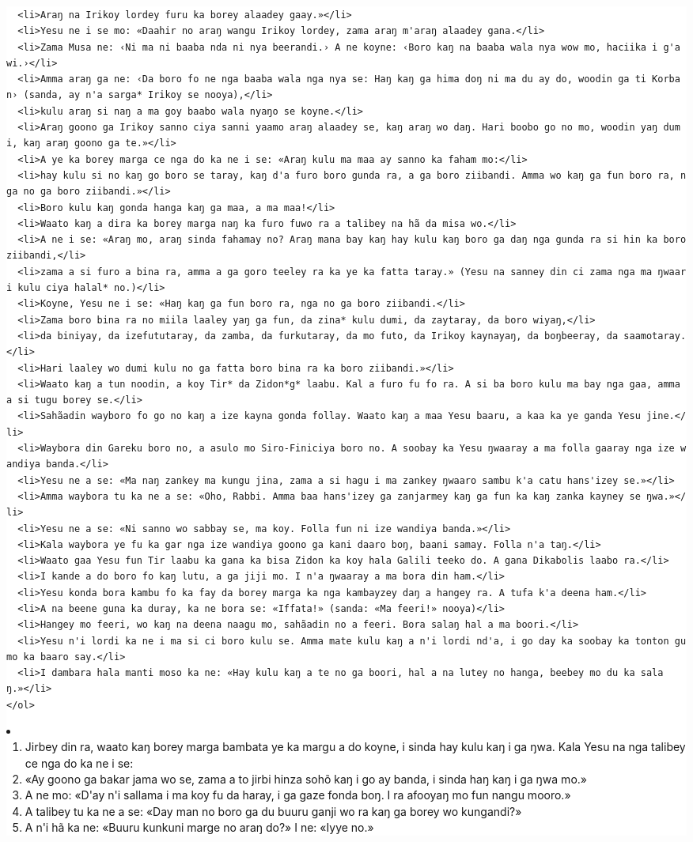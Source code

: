       <li>Araŋ na Irikoy lordey furu ka borey alaadey gaay.»</li>
      <li>Yesu ne i se mo: «Daahir no araŋ wangu Irikoy lordey, zama araŋ m'araŋ alaadey gana.</li>
      <li>Zama Musa ne: ‹Ni ma ni baaba nda ni nya beerandi.› A ne koyne: ‹Boro kaŋ na baaba wala nya wow mo, haciika i g'a wi.›</li>
      <li>Amma araŋ ga ne: ‹Da boro fo ne nga baaba wala nga nya se: Haŋ kaŋ ga hima doŋ ni ma du ay do, woodin ga ti Korban› (sanda, ay n'a sarga* Irikoy se nooya),</li>
      <li>kulu araŋ si naŋ a ma goy baabo wala nyaŋo se koyne.</li>
      <li>Araŋ goono ga Irikoy sanno ciya sanni yaamo araŋ alaadey se, kaŋ araŋ wo daŋ. Hari boobo go no mo, woodin yaŋ dumi, kaŋ araŋ goono ga te.»</li>
      <li>A ye ka borey marga ce nga do ka ne i se: «Araŋ kulu ma maa ay sanno ka faham mo:</li>
      <li>hay kulu si no kaŋ go boro se taray, kaŋ d'a furo boro gunda ra, a ga boro ziibandi. Amma wo kaŋ ga fun boro ra, nga no ga boro ziibandi.»</li>
      <li>Boro kulu kaŋ gonda hanga kaŋ ga maa, a ma maa!</li>
      <li>Waato kaŋ a dira ka borey marga naŋ ka furo fuwo ra a talibey na hã da misa wo.</li>
      <li>A ne i se: «Araŋ mo, araŋ sinda fahamay no? Araŋ mana bay kaŋ hay kulu kaŋ boro ga daŋ nga gunda ra si hin ka boro ziibandi,</li>
      <li>zama a si furo a bina ra, amma a ga goro teeley ra ka ye ka fatta taray.» (Yesu na sanney din ci zama nga ma ŋwaari kulu ciya halal* no.)</li>
      <li>Koyne, Yesu ne i se: «Haŋ kaŋ ga fun boro ra, nga no ga boro ziibandi.</li>
      <li>Zama boro bina ra no miila laaley yaŋ ga fun, da zina* kulu dumi, da zaytaray, da boro wiyaŋ,</li>
      <li>da biniyay, da izefututaray, da zamba, da furkutaray, da mo futo, da Irikoy kaynayaŋ, da boŋbeeray, da saamotaray.</li>
      <li>Hari laaley wo dumi kulu no ga fatta boro bina ra ka boro ziibandi.»</li>
      <li>Waato kaŋ a tun noodin, a koy Tir* da Zidon*g* laabu. Kal a furo fu fo ra. A si ba boro kulu ma bay nga gaa, amma a si tugu borey se.</li>
      <li>Sahãadin wayboro fo go no kaŋ a ize kayna gonda follay. Waato kaŋ a maa Yesu baaru, a kaa ka ye ganda Yesu jine.</li>
      <li>Waybora din Gareku boro no, a asulo mo Siro-Finiciya boro no. A soobay ka Yesu ŋwaaray a ma folla gaaray nga ize wandiya banda.</li>
      <li>Yesu ne a se: «Ma naŋ zankey ma kungu jina, zama a si hagu i ma zankey ŋwaaro sambu k'a catu hans'izey se.»</li>
      <li>Amma waybora tu ka ne a se: «Oho, Rabbi. Amma baa hans'izey ga zanjarmey kaŋ ga fun ka kaŋ zanka kayney se ŋwa.»</li>
      <li>Yesu ne a se: «Ni sanno wo sabbay se, ma koy. Folla fun ni ize wandiya banda.»</li>
      <li>Kala waybora ye fu ka gar nga ize wandiya goono ga kani daaro boŋ, baani samay. Folla n'a taŋ.</li>
      <li>Waato gaa Yesu fun Tir laabu ka gana ka bisa Zidon ka koy hala Galili teeko do. A gana Dikabolis laabo ra.</li>
      <li>I kande a do boro fo kaŋ lutu, a ga jiji mo. I n'a ŋwaaray a ma bora din ham.</li>
      <li>Yesu konda bora kambu fo ka fay da borey marga ka nga kambayzey daŋ a hangey ra. A tufa k'a deena ham.</li>
      <li>A na beene guna ka duray, ka ne bora se: «Iffata!» (sanda: «Ma feeri!» nooya)</li>
      <li>Hangey mo feeri, wo kaŋ na deena naagu mo, sahãadin no a feeri. Bora salaŋ hal a ma boori.</li>
      <li>Yesu n'i lordi ka ne i ma si ci boro kulu se. Amma mate kulu kaŋ a n'i lordi nd'a, i go day ka soobay ka tonton gumo ka baaro say.</li>
      <li>I dambara hala manti moso ka ne: «Hay kulu kaŋ a te no ga boori, hal a na lutey no hanga, beebey mo du ka salaŋ.»</li>
    </ol>
  </li>
  <li>
    <ol>
      <li>Jirbey din ra, waato kaŋ borey marga bambata ye ka margu a do koyne, i sinda hay kulu kaŋ i ga ŋwa. Kala Yesu na nga talibey ce nga do ka ne i se:</li>
      <li>«Ay goono ga bakar jama wo se, zama a to jirbi hinza sohõ kaŋ i go ay banda, i sinda haŋ kaŋ i ga ŋwa mo.»</li>
      <li>A ne mo: «D'ay n'i sallama i ma koy fu da haray, i ga gaze fonda boŋ. I ra afooyaŋ mo fun nangu mooro.»</li>
      <li>A talibey tu ka ne a se: «Day man no boro ga du buuru ganji wo ra kaŋ ga borey wo kungandi?»</li>
      <li>A n'i hã ka ne: «Buuru kunkuni marge no araŋ do?» I ne: «Iyye no.»</li>